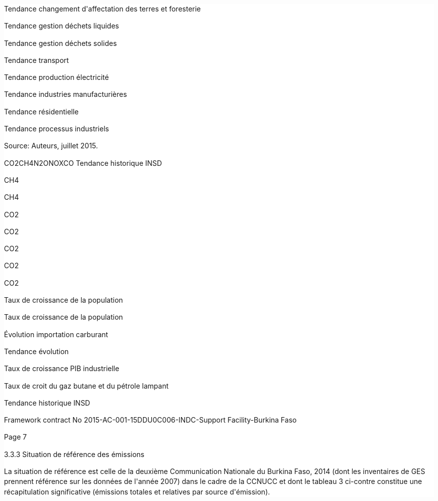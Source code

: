 Tendance changement d'affectation des terres 
et foresterie 

Tendance gestion déchets liquides 

Tendance gestion déchets solides 

Tendance transport 

Tendance production électricité 

Tendance industries manufacturières 

Tendance résidentielle 

Tendance processus industriels 

Source: Auteurs, juillet 2015. 

CO2CH4N2ONOXCO  Tendance historique INSD 

CH4 

CH4 

CO2 

CO2 

CO2 

CO2 

CO2 

Taux de croissance de la 
population 

Taux de croissance de la 
population 

Évolution importation carburant 

Tendance évolution  

Taux de croissance PIB 
industrielle 

Taux  de  croit  du  gaz  butane  et 
du pétrole lampant 

Tendance historique INSD 

Framework contract No 2015-AC-001-15DDU0C006-INDC-Support Facility-Burkina Faso 

Page 7 

3.3.3  Situation de référence des émissions 

La  situation de  référence est  celle de  la deuxième Communication  Nationale du Burkina  Faso, 2014 
(dont les inventaires de GES prennent référence sur les données de l'année 2007) dans le cadre de la 
CCNUCC et dont le tableau 3 ci-contre constitue une récapitulation significative (émissions totales et 
relatives par source d'émission). 
